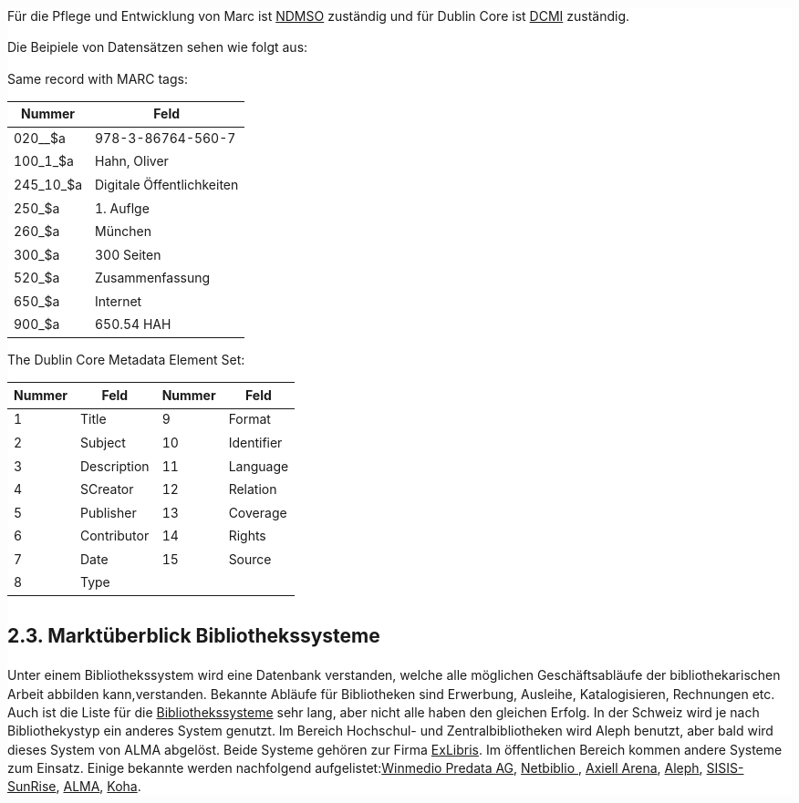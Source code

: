 Für die Pflege und Entwicklung von Marc ist [NDMSO](http://www.loc.gov/marc/ndmso.html) zuständig und für Dublin Core ist [DCMI](https://dublincore.org/about/) zuständig.

Die Beipiele von Datensätzen sehen wie folgt aus:


Same record with MARC tags:

| Nummer|       Feld|    
| ------ |    ------ |    
| 020__$a  | 978-3-86764-560-7|       
| 100_1_$a  | Hahn, Oliver|        
| 245_10_$a | Digitale Öffentlichkeiten| 
| 250_$a    |1. Auflge|     
| 260_$a    | München|    
| 300_$a    | 300 Seiten|      
| 520_$a   | Zusammenfassung|   
| 650_$a   | Internet|          
| 900_$a   | 650.54 HAH| 


The Dublin Core Metadata Element Set:  

| Nummer| Feld|     Nummer|   Feld      |
| ------ | ------  |------ | ------     |
| 1   | Title|        9|     Format|
| 2   | Subject|     10|     Identifier|
| 3   | Description| 11|     Language|
| 4   | SCreator|    12|     Relation|
| 5   | Publisher|   13|     Coverage|
| 6   | Contributor| 14|     Rights||
| 7   | Date|        15|     Source|
| 8   | Type|


##  2.3. Marktüberblick Bibliothekssysteme

Unter einem Bibliothekssystem wird eine Datenbank verstanden, welche alle möglichen Geschäftsabläufe der bibliothekarischen Arbeit abbilden kann,verstanden. Bekannte Abläufe für Bibliotheken sind Erwerbung, Ausleihe, Katalogisieren, Rechnungen etc. Auch ist die Liste für die [Bibliothekssysteme](https://homepage.ruhr-uni-bochum.de/Joerg.Becker/bibliothekssysteme.htm ) sehr lang, aber nicht alle haben den gleichen Erfolg. In der Schweiz wird je nach Bibliothekystyp ein anderes System genutzt. Im Bereich Hochschul- und Zentralbibliotheken wird Aleph benutzt, aber bald wird dieses System von ALMA abgelöst. Beide Systeme gehören zur Firma [ExLibris](https://www.exlibrisgroup.com/de/). Im öffentlichen Bereich kommen andere Systeme zum Einsatz. Einige bekannte werden nachfolgend aufgelistet:[Winmedio Predata AG](https://www.predata.ch/de/Bibliothekssoftware/winMedionet), [Netbiblio ](http://www.alcoda.ch/index.php/de/), [Axiell Arena](https://www.axiell.com/solutions/library-software/), [Aleph](https://www.exlibrisgroup.com/de/products/aleph-integrated-library-system/), [SISIS-SunRise](https://www.oclc.org/de/sunrise.html), [ALMA](https://www.exlibrisgroup.com/de/produkte/alma-cloudgestuetzte-bibliotheksplattform/), [Koha](https://koha-community.org).
